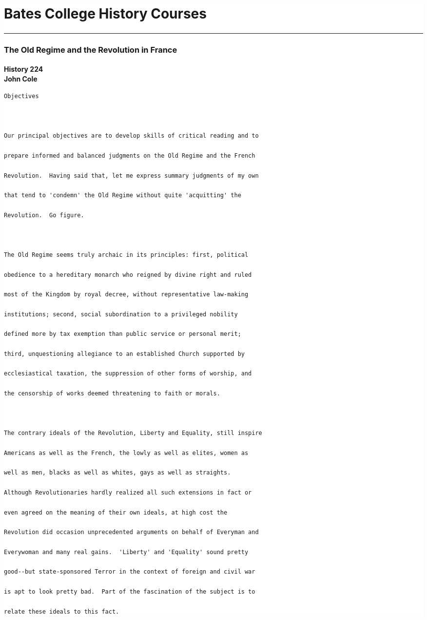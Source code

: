 # Bates College History Courses

* * *

### The Old Regime and the Revolution in France

**History 224  
John Cole**

    
    

    Objectives  

    

    Our principal objectives are to develop skills of critical reading and to

    prepare informed and balanced judgments on the Old Regime and the French

    Revolution.  Having said that, let me express summary judgments of my own

    that tend to 'condemn' the Old Regime without quite 'acquitting' the

    Revolution.  Go figure.

    

    The Old Regime seems truly archaic in its principles: first, political

    obedience to a hereditary monarch who reigned by divine right and ruled

    most of the Kingdom by royal decree, without representative law-making

    institutions; second, social subordination to a privileged nobility

    defined more by tax exemption than public service or personal merit;

    third, unquestioning allegiance to an established Church supported by

    ecclesiastical taxation, the suppression of other forms of worship, and

    the censorship of works deemed threatening to faith or morals.

    

    The contrary ideals of the Revolution, Liberty and Equality, still inspire

    Americans as well as the French, the lowly as well as elites, women as

    well as men, blacks as well as whites, gays as well as straights. 

    Although Revolutionaries hardly realized all such extensions in fact or

    even agreed on the meaning of their own ideals, at high cost the

    Revolution did occasion unprecedented arguments on behalf of Everyman and

    Everywoman and many real gains.  'Liberty' and 'Equality' sound pretty

    good--but state-sponsored Terror in the context of foreign and civil war

    is apt to look pretty bad.  Part of the fascination of the subject is to

    relate these ideals to this fact.
